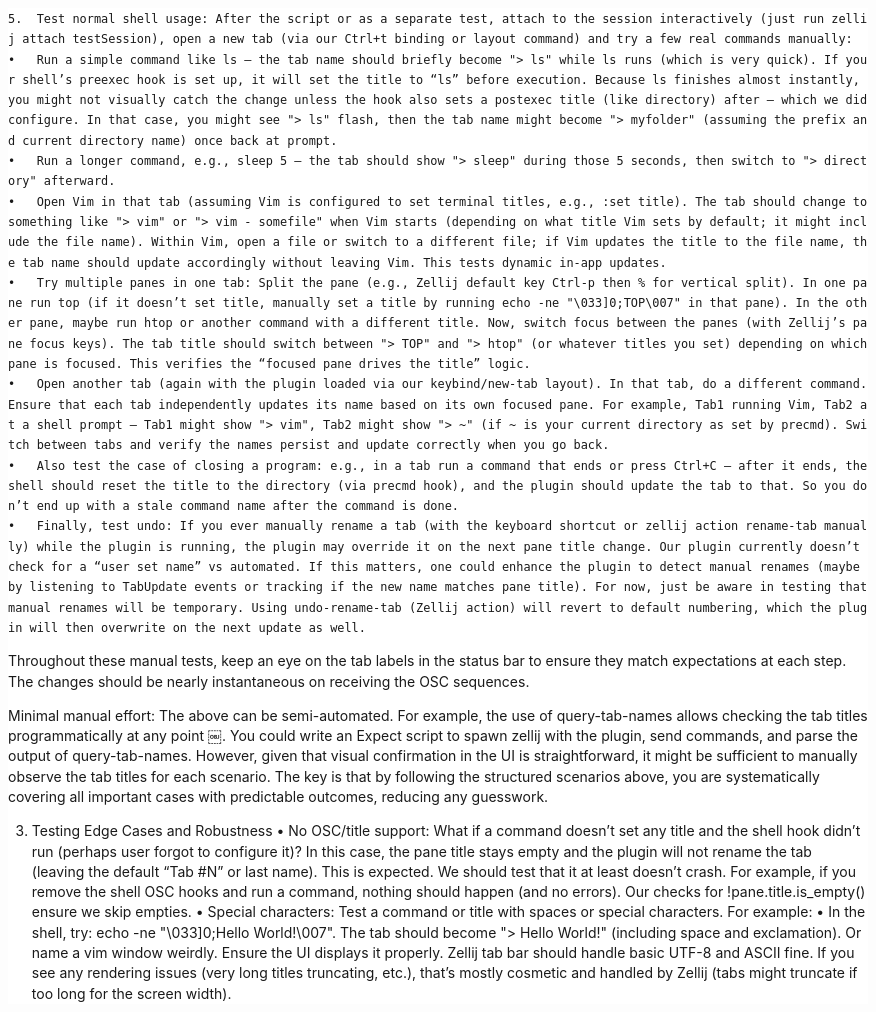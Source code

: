 	5.	Test normal shell usage: After the script or as a separate test, attach to the session interactively (just run zellij attach testSession), open a new tab (via our Ctrl+t binding or layout command) and try a few real commands manually:
	•	Run a simple command like ls – the tab name should briefly become "> ls" while ls runs (which is very quick). If your shell’s preexec hook is set up, it will set the title to “ls” before execution. Because ls finishes almost instantly, you might not visually catch the change unless the hook also sets a postexec title (like directory) after – which we did configure. In that case, you might see "> ls" flash, then the tab name might become "> myfolder" (assuming the prefix and current directory name) once back at prompt.
	•	Run a longer command, e.g., sleep 5 – the tab should show "> sleep" during those 5 seconds, then switch to "> directory" afterward.
	•	Open Vim in that tab (assuming Vim is configured to set terminal titles, e.g., :set title). The tab should change to something like "> vim" or "> vim - somefile" when Vim starts (depending on what title Vim sets by default; it might include the file name). Within Vim, open a file or switch to a different file; if Vim updates the title to the file name, the tab name should update accordingly without leaving Vim. This tests dynamic in-app updates.
	•	Try multiple panes in one tab: Split the pane (e.g., Zellij default key Ctrl-p then % for vertical split). In one pane run top (if it doesn’t set title, manually set a title by running echo -ne "\033]0;TOP\007" in that pane). In the other pane, maybe run htop or another command with a different title. Now, switch focus between the panes (with Zellij’s pane focus keys). The tab title should switch between "> TOP" and "> htop" (or whatever titles you set) depending on which pane is focused. This verifies the “focused pane drives the title” logic.
	•	Open another tab (again with the plugin loaded via our keybind/new-tab layout). In that tab, do a different command. Ensure that each tab independently updates its name based on its own focused pane. For example, Tab1 running Vim, Tab2 at a shell prompt – Tab1 might show "> vim", Tab2 might show "> ~" (if ~ is your current directory as set by precmd). Switch between tabs and verify the names persist and update correctly when you go back.
	•	Also test the case of closing a program: e.g., in a tab run a command that ends or press Ctrl+C – after it ends, the shell should reset the title to the directory (via precmd hook), and the plugin should update the tab to that. So you don’t end up with a stale command name after the command is done.
	•	Finally, test undo: If you ever manually rename a tab (with the keyboard shortcut or zellij action rename-tab manually) while the plugin is running, the plugin may override it on the next pane title change. Our plugin currently doesn’t check for a “user set name” vs automated. If this matters, one could enhance the plugin to detect manual renames (maybe by listening to TabUpdate events or tracking if the new name matches pane title). For now, just be aware in testing that manual renames will be temporary. Using undo-rename-tab (Zellij action) will revert to default numbering, which the plugin will then overwrite on the next update as well.
Throughout these manual tests, keep an eye on the tab labels in the status bar to ensure they match expectations at each step. The changes should be nearly instantaneous on receiving the OSC sequences.

Minimal manual effort: The above can be semi-automated. For example, the use of query-tab-names allows checking the tab titles programmatically at any point ￼. You could write an Expect script to spawn zellij with the plugin, send commands, and parse the output of query-tab-names. However, given that visual confirmation in the UI is straightforward, it might be sufficient to manually observe the tab titles for each scenario. The key is that by following the structured scenarios above, you are systematically covering all important cases with predictable outcomes, reducing any guesswork.

3. Testing Edge Cases and Robustness
	•	No OSC/title support: What if a command doesn’t set any title and the shell hook didn’t run (perhaps user forgot to configure it)? In this case, the pane title stays empty and the plugin will not rename the tab (leaving the default “Tab #N” or last name). This is expected. We should test that it at least doesn’t crash. For example, if you remove the shell OSC hooks and run a command, nothing should happen (and no errors). Our checks for !pane.title.is_empty() ensure we skip empties.
	•	Special characters: Test a command or title with spaces or special characters. For example:
	•	In the shell, try: echo -ne "\033]0;Hello World!\007". The tab should become "> Hello World!" (including space and exclamation). Or name a vim window weirdly. Ensure the UI displays it properly. Zellij tab bar should handle basic UTF-8 and ASCII fine. If you see any rendering issues (very long titles truncating, etc.), that’s mostly cosmetic and handled by Zellij (tabs might truncate if too long for the screen width).